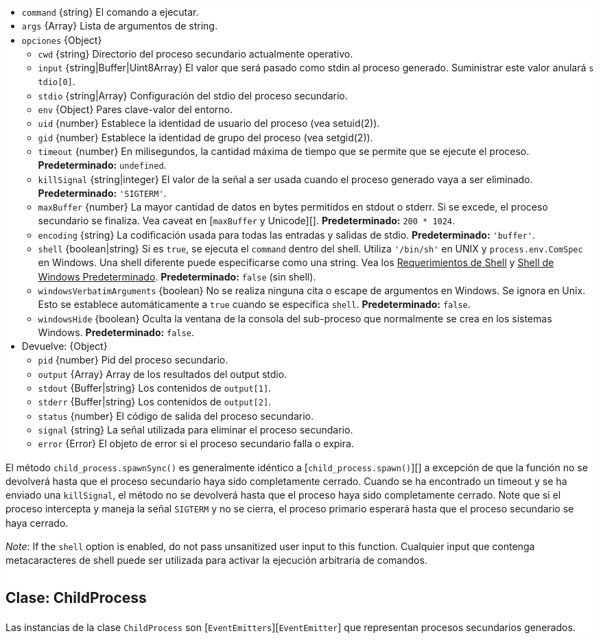 
* `command` {string} El comando a ejecutar.
* `args` {Array} Lista de argumentos de string.
* `opciones` {Object}
  * `cwd` {string} Directorio del proceso secundario actualmente operativo.
  * `input` {string|Buffer|Uint8Array} El valor que será pasado como stdin al proceso generado. Suministrar este valor anulará `stdio[0]`.
  * `stdio` {string|Array} Configuración del stdio del proceso secundario.
  * `env` {Object} Pares clave-valor del entorno.
  * `uid` {number} Establece la identidad de usuario del proceso (vea setuid(2)).
  * `gid` {number} Establece la identidad de grupo del proceso (vea setgid(2)).
  * `timeout` {number} En milisegundos, la cantidad máxima de tiempo que se permite que se ejecute el proceso. **Predeterminado:** `undefined`.
  * `killSignal` {string|integer} El valor de la señal a ser usada cuando el proceso generado vaya a ser eliminado. **Predeterminado:** `'SIGTERM'`.
  * `maxBuffer` {number} La mayor cantidad de datos en bytes permitidos en stdout o stderr. Si se excede, el proceso secundario se finaliza. Vea caveat en [`maxBuffer` y Unicode][]. **Predeterminado:** `200 * 1024`.
  * `encoding` {string} La codificación usada para todas las entradas y salidas de stdio. **Predeterminado:** `'buffer'`.
  * `shell` {boolean|string} Si es `true`, se ejecuta el `command` dentro del shell. Utiliza `'/bin/sh'` en UNIX y `process.env.ComSpec` en Windows. Una shell diferente puede especificarse como una string. Vea los [Requerimientos de Shell](#child_process_shell_requirements) y [Shell de Windows Predeterminado](#child_process_default_windows_shell). **Predeterminado:** `false` (sin shell).
  * `windowsVerbatimArguments` {boolean} No se realiza ninguna cita o escape de argumentos en Windows. Se ignora en Unix. Esto se establece automáticamente a `true` cuando se especifica `shell`. **Predeterminado:** `false`.
  * `windowsHide` {boolean} Oculta la ventana de la consola del sub-proceso que normalmente se crea en los sistemas Windows. **Predeterminado:** `false`.
* Devuelve: {Object}
  * `pid` {number} Pid del proceso secundario.
  * `output` {Array} Array de los resultados del output stdio.
  * `stdout` {Buffer|string} Los contenidos de `output[1]`.
  * `stderr` {Buffer|string} Los contenidos de `output[2]`.
  * `status` {number} El código de salida del proceso secundario.
  * `signal` {string} La señal utilizada para eliminar el proceso secundario.
  * `error` {Error} El objeto de error si el proceso secundario falla o expira.

El método `child_process.spawnSync()` es generalmente idéntico a [`child_process.spawn()`][] a excepción de que la función no se devolverá hasta que el proceso secundario haya sido completamente cerrado. Cuando se ha encontrado un timeout y se ha enviado una `killSignal`, el método no se devolverá hasta que el proceso haya sido completamente cerrado. Note que si el proceso intercepta y maneja la señal `SIGTERM` y no se cierra, el proceso primario esperará hasta que el proceso secundario se haya cerrado.

*Note*: If the `shell` option is enabled, do not pass unsanitized user input to this function. Cualquier input que contenga metacaracteres de shell puede ser utilizada para activar la ejecución arbitraria de comandos.

## Clase: ChildProcess


Las instancias de la clase `ChildProcess` son [`EventEmitters`][`EventEmitter`] que representan procesos secundarios generados.
